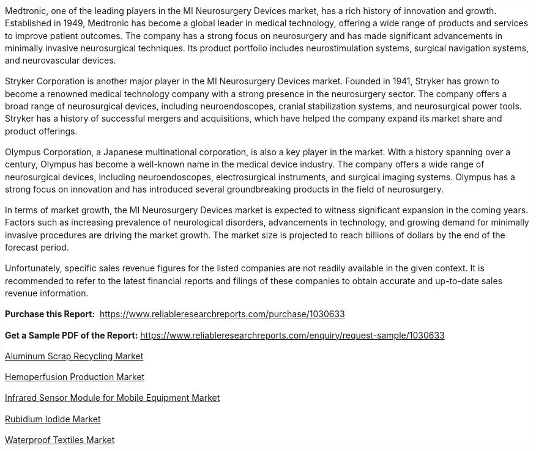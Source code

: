 <p><p>Medtronic, one of the leading players in the MI Neurosurgery Devices market, has a rich history of innovation and growth. Established in 1949, Medtronic has become a global leader in medical technology, offering a wide range of products and services to improve patient outcomes. The company has a strong focus on neurosurgery and has made significant advancements in minimally invasive neurosurgical techniques. Its product portfolio includes neurostimulation systems, surgical navigation systems, and neurovascular devices.</p><p>Stryker Corporation is another major player in the MI Neurosurgery Devices market. Founded in 1941, Stryker has grown to become a renowned medical technology company with a strong presence in the neurosurgery sector. The company offers a broad range of neurosurgical devices, including neuroendoscopes, cranial stabilization systems, and neurosurgical power tools. Stryker has a history of successful mergers and acquisitions, which have helped the company expand its market share and product offerings.</p><p>Olympus Corporation, a Japanese multinational corporation, is also a key player in the market. With a history spanning over a century, Olympus has become a well-known name in the medical device industry. The company offers a wide range of neurosurgical devices, including neuroendoscopes, electrosurgical instruments, and surgical imaging systems. Olympus has a strong focus on innovation and has introduced several groundbreaking products in the field of neurosurgery.</p><p>In terms of market growth, the MI Neurosurgery Devices market is expected to witness significant expansion in the coming years. Factors such as increasing prevalence of neurological disorders, advancements in technology, and growing demand for minimally invasive procedures are driving the market growth. The market size is projected to reach billions of dollars by the end of the forecast period.</p><p>Unfortunately, specific sales revenue figures for the listed companies are not readily available in the given context. It is recommended to refer to the latest financial reports and filings of these companies to obtain accurate and up-to-date sales revenue information.</p></p>
<p><strong>Purchase this Report:</strong>&nbsp;&nbsp;<a href="https://www.reliableresearchreports.com/purchase/1030633">https://www.reliableresearchreports.com/purchase/1030633</a></p>
<p></p>
<p><strong>Get a Sample PDF of the Report:</strong>&nbsp;<a href="https://www.reliableresearchreports.com/enquiry/request-sample/1030633">https://www.reliableresearchreports.com/enquiry/request-sample/1030633</a></p>
<p><p><a href="https://medium.com/@jackytorphy/aluminum-scrap-recycling-market-size-growth-forecast-2023-2030-26d59bc8792c">Aluminum Scrap Recycling Market</a></p><p><a href="https://github.com/GroverBarry/Market-Research-Report-List-1/blob/main/hemoperfusion-production-market.md">Hemoperfusion Production Market</a></p><p><a href="https://www.reportprime.com/infrared-sensor-module-for-mobile-equipment-r11397">Infrared Sensor Module for Mobile Equipment Market</a></p><p><a href="https://www.linkedin.com/pulse/rubidium-iodide-market-size-2023-2030-global-industrial-rbkde/">Rubidium Iodide Market</a></p><p><a href="https://medium.com/@ashlybednar2023/waterproof-textiles-market-size-growth-forecast-2023-2030-1b59e8c32609">Waterproof Textiles Market</a></p></p>